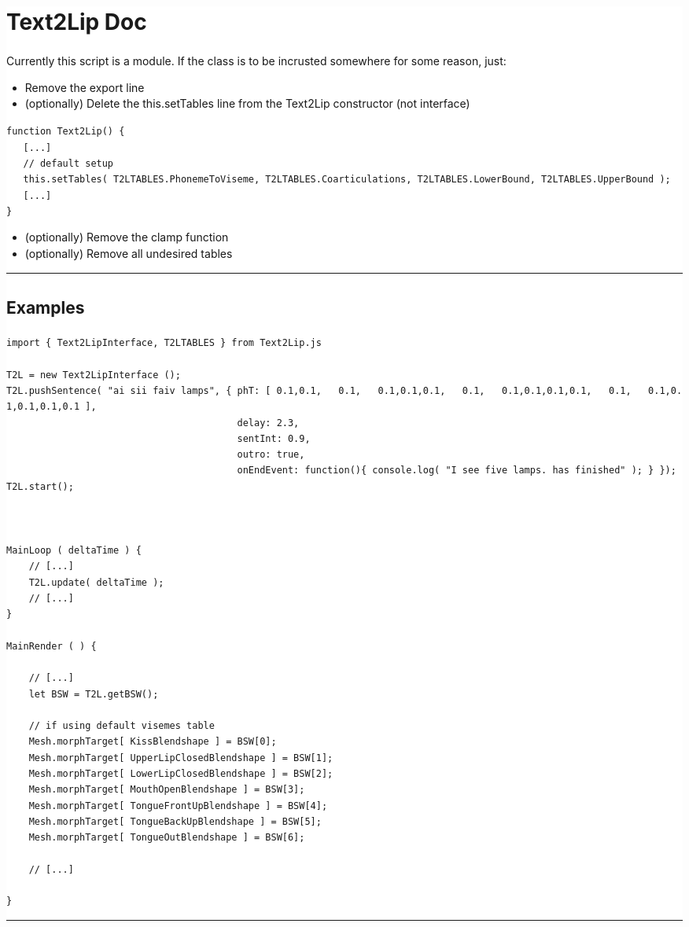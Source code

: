 # Text2Lip Doc

Currently this script is a module. If the class is to be incrusted somewhere for some reason, just:
 * Remove the export line
 * (optionally) Delete the this.setTables line from the Text2Lip constructor (not interface)
 ```
 function Text2Lip() {
    [...]
    // default setup
    this.setTables( T2LTABLES.PhonemeToViseme, T2LTABLES.Coarticulations, T2LTABLES.LowerBound, T2LTABLES.UpperBound );
    [...]
}
 ```
 * (optionally) Remove the clamp function
 * (optionally) Remove all undesired tables

 ---

## Examples
```
import { Text2LipInterface, T2LTABLES } from Text2Lip.js

T2L = new Text2LipInterface ();
T2L.pushSentence( "ai sii faiv lamps", { phT: [ 0.1,0.1,   0.1,   0.1,0.1,0.1,   0.1,   0.1,0.1,0.1,0.1,   0.1,   0.1,0.1,0.1,0.1,0.1 ], 
                                         delay: 2.3,
                                         sentInt: 0.9,
                                         outro: true,
                                         onEndEvent: function(){ console.log( "I see five lamps. has finished" ); } });
T2L.start();
                                         
                                         

MainLoop ( deltaTime ) {
    // [...]
    T2L.update( deltaTime );
    // [...]
}

MainRender ( ) {
    
    // [...]
    let BSW = T2L.getBSW();

    // if using default visemes table    
    Mesh.morphTarget[ KissBlendshape ] = BSW[0]; 
    Mesh.morphTarget[ UpperLipClosedBlendshape ] = BSW[1]; 
    Mesh.morphTarget[ LowerLipClosedBlendshape ] = BSW[2]; 
    Mesh.morphTarget[ MouthOpenBlendshape ] = BSW[3]; 
    Mesh.morphTarget[ TongueFrontUpBlendshape ] = BSW[4]; 
    Mesh.morphTarget[ TongueBackUpBlendshape ] = BSW[5];     
    Mesh.morphTarget[ TongueOutBlendshape ] = BSW[6]; 

    // [...]

}

```
---